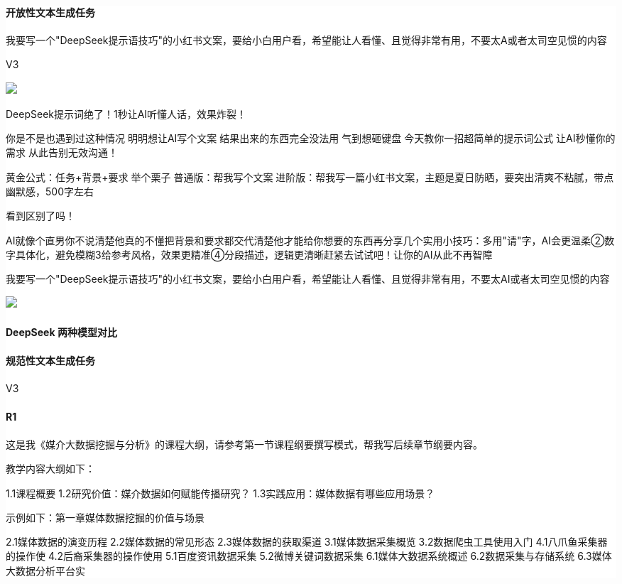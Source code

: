 #### 开放性文本生成任务

我要写一个"DeepSeek提示语技巧"的小红书文案，要给小白用户看，希望能让人看懂、且觉得非常有用，不要太A或者太司空见惯的内容

V3

![](https://cdn-mineru.openxlab.org.cn/extract/86ea6580-2d93-4d95-87d8-221eddb20371/3976a64a2595ca213fd4b995b41ed812515bf22080bee47ad4f30e59c783668c.jpg)

DeepSeek提示词绝了！1秒让AI听懂人话，效果炸裂！

你是不是也遇到过这种情况
明明想让AI写个文案
结果出来的东西完全没法用
气到想砸键盘
今天教你一招超简单的提示词公式
让AI秒懂你的需求
从此告别无效沟通！

黄金公式：任务+背景+要求
举个栗子
普通版：帮我写个文案
进阶版：帮我写一篇小红书文案，主题是夏日防晒，要突出清爽不粘腻，带点幽默感，500字左右

看到区别了吗！

AI就像个直男你不说清楚他真的不懂把背景和要求都交代清楚他才能给你想要的东西再分享几个实用小技巧：多用"请"字，AI会更温柔②数字具体化，避免模糊3给参考风格，效果更精准④分段描述，逻辑更清晰赶紧去试试吧！让你的AI从此不再智障

我要写一个"DeepSeek提示语技巧"的小红书文案，要给小白用户看，希望能让人看懂、且觉得非常有用，不要太AI或者太司空见惯的内容

![](https://cdn-mineru.openxlab.org.cn/extract/86ea6580-2d93-4d95-87d8-221eddb20371/a12d06cedf8da4415bf8779f558d5a7e78554a02764ba174f5686ff9bd2cf43d.jpg)

#### DeepSeek 两种模型对比

#### 规范性文本生成任务

V3

#### R1

这是我《媒介大数据挖掘与分析》的课程大纲，请参考第一节课程纲要撰写模式，帮我写后续章节纲要内容。

教学内容大纲如下：

1.1课程概要
1.2研究价值：媒介数据如何赋能传播研究？
1.3实践应用：媒体数据有哪些应用场景？

示例如下：第一章媒体数据挖掘的价值与场景

2.1媒体数据的演变历程
2.2媒体数据的常见形态
2.3媒体数据的获取渠道
3.1媒体数据采集概览
3.2数据爬虫工具使用入门
4.1八爪鱼采集器的操作使
4.2后裔采集器的操作使用
5.1百度资讯数据采集
5.2微博关键词数据采集
6.1媒体大数据系统概述
6.2数据采集与存储系统
6.3媒体大数据分析平台实
